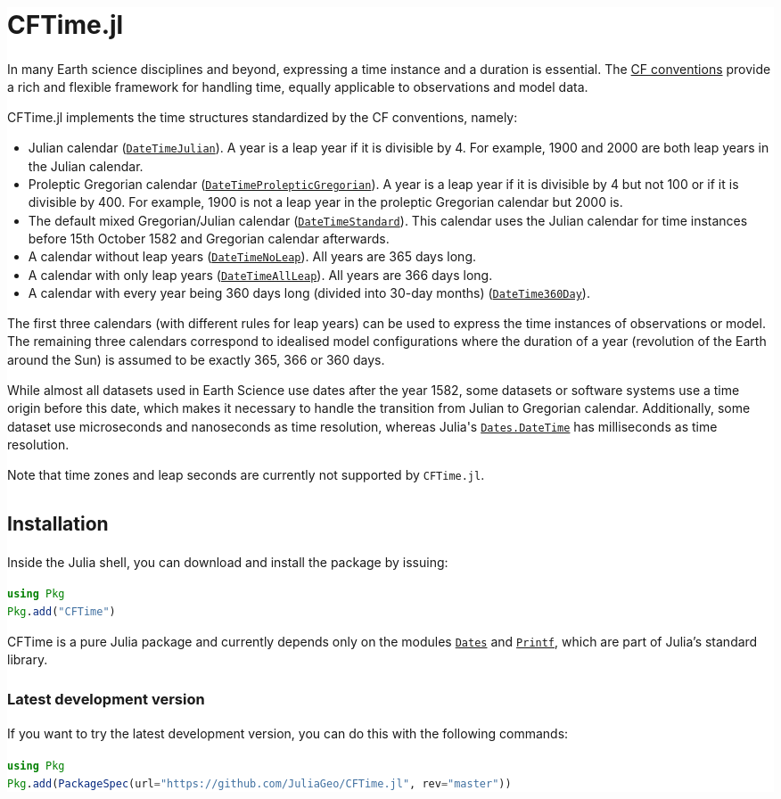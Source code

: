 # CFTime.jl

In many Earth science disciplines and beyond, expressing a time instance and a duration is essential. The [CF conventions](http://cfconventions.org/Data/cf-conventions/cf-conventions-1.12/cf-conventions.html#calendar) provide a rich and flexible framework for handling time, equally applicable to observations and model data.

CFTime.jl implements the time structures standardized by the CF conventions, namely:

* Julian calendar ([`DateTimeJulian`](@ref)). A year is a leap year if it is divisible by 4. For example, 1900 and 2000 are both leap years in the Julian calendar.
* Proleptic Gregorian calendar ([`DateTimeProlepticGregorian`](@ref)). A year is a leap year if it is divisible by 4 but not 100 or if it is divisible by 400. For example, 1900 is not a leap year in the proleptic Gregorian calendar but 2000 is.
* The default mixed Gregorian/Julian calendar  ([`DateTimeStandard`](@ref)). This calendar uses the Julian calendar for time instances before 15th October 1582 and Gregorian calendar afterwards.
* A calendar without leap years ([`DateTimeNoLeap`](@ref)). All years are 365 days long.
* A calendar with only leap years ([`DateTimeAllLeap`](@ref)). All years are 366 days long.
* A calendar with every year being 360 days long (divided into 30-day months) ([`DateTime360Day`](@ref)).

The first three calendars (with different rules for leap years) can be used to express the time instances of observations or model. The remaining three calendars correspond to idealised model configurations where the duration of a year (revolution of the Earth around the Sun) is assumed to be exactly 365, 366 or 360 days.

While almost all datasets used in Earth Science use dates after the year 1582, some datasets or software systems use a time origin before this date, which makes it necessary to handle the transition from Julian to Gregorian calendar. Additionally, some dataset use microseconds and nanoseconds as time resolution, whereas Julia's [`Dates.DateTime`](https://docs.julialang.org/en/v1/stdlib/Dates/#Dates.DateTime) has milliseconds as time resolution.

Note that time zones and leap seconds are currently not supported by `CFTime.jl`.


## Installation

Inside the Julia shell, you can download and install the package by issuing:

```julia
using Pkg
Pkg.add("CFTime")
```

CFTime is a pure Julia package and currently depends only on the modules [`Dates`](https://docs.julialang.org/en/v1/stdlib/Dates/) and [`Printf`](https://docs.julialang.org/en/v1/stdlib/Printf/), which are part of Julia’s standard library.


### Latest development version

If you want to try the latest development version, you can do this with the following commands:

```julia
using Pkg
Pkg.add(PackageSpec(url="https://github.com/JuliaGeo/CFTime.jl", rev="master"))
```
